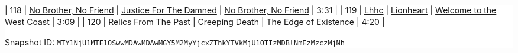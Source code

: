 | 118 | [No Brother, No Friend](https://open.spotify.com/track/3yAu8VEqJmr4LqZwDr29cV) | [Justice For The Damned](https://open.spotify.com/artist/0lXAdLcUREgif33yNEmyf8) | [No Brother, No Friend](https://open.spotify.com/album/52vFHJ4qdgSLiIZvPiMuRI) | 3:31 |
| 119 | [Lhhc](https://open.spotify.com/track/1EOlB3kMbJ9Idp8Q8zqXRC) | [Lionheart](https://open.spotify.com/artist/6dOCTX1ATvti0d4uaxwlO3) | [Welcome to the West Coast](https://open.spotify.com/album/15IZ0SjrSoX6dP9OOBu8gd) | 3:09 |
| 120 | [Relics From The Past](https://open.spotify.com/track/1UsLuu2qLY8Oaamymk25Kv) | [Creeping Death](https://open.spotify.com/artist/0m8C12hSt640ovLaxlsd5u) | [The Edge of Existence](https://open.spotify.com/album/3vnMnvipOul2hGf4s8NwcM) | 4:20 |

Snapshot ID: `MTY1NjU1MTE1OSwwMDAwMDAwMGY5M2MyYjcxZThkYTVkMjU1OTIzMDBlNmEzMzczMjNh`
